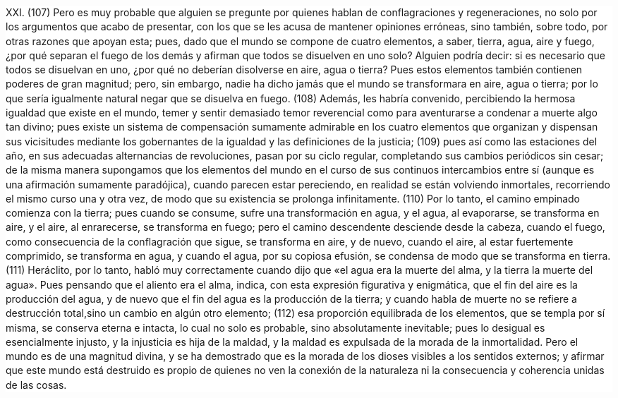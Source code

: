 XXI. <span id="v107">(107)</span> Pero es muy probable que alguien se pregunte por quienes hablan de conflagraciones y regeneraciones, no solo por los argumentos que acabo de presentar, con los que se les acusa de mantener opiniones erróneas, sino también, sobre todo, por otras razones que apoyan esta; pues, dado que el mundo se compone de cuatro elementos, a saber, tierra, agua, aire y fuego, ¿por qué separan el fuego de los demás y afirman que todos se disuelven en uno solo? Alguien podría decir: si es necesario que todos se disuelvan en uno, ¿por qué no deberían disolverse en aire, agua o tierra? Pues estos elementos también contienen poderes de gran magnitud; pero, sin embargo, nadie ha dicho jamás que el mundo se transformara en aire, agua o tierra; por lo que sería igualmente natural negar que se disuelva en fuego. <span id="v108">(108)</span> Además, les habría convenido, percibiendo la hermosa igualdad que existe en el mundo, temer y sentir demasiado temor reverencial como para aventurarse a condenar a muerte algo tan divino; pues existe un sistema de compensación sumamente admirable en los cuatro elementos que organizan y dispensan sus vicisitudes mediante los gobernantes de la igualdad y las definiciones de la justicia; <span id="v109">(109)</span> pues así como las estaciones del año, en sus adecuadas alternancias de revoluciones, pasan por su ciclo regular, completando sus cambios periódicos sin cesar; de la misma manera supongamos que los elementos del mundo en el curso de sus continuos intercambios entre sí (aunque es una afirmación sumamente paradójica), cuando parecen estar pereciendo, en realidad se están volviendo inmortales, recorriendo el mismo curso una y otra vez, de modo que su existencia se prolonga infinitamente. <span id="v110">(110)</span> Por lo tanto, el camino empinado comienza con la tierra; pues cuando se consume, sufre una transformación en agua, y el agua, al evaporarse, se transforma en aire, y el aire, al enrarecerse, se transforma en fuego; pero el camino descendente desciende desde la cabeza, cuando el fuego, como consecuencia de la conflagración que sigue, se transforma en aire, y de nuevo, cuando el aire, al estar fuertemente comprimido, se transforma en agua, y cuando el agua, por su copiosa efusión, se condensa de modo que se transforma en tierra. <span id="v111">(111)</span> Heráclito, por lo tanto, habló muy correctamente cuando dijo que «el agua era la muerte del alma, y ​​la tierra la muerte del agua». Pues pensando que el aliento era el alma, indica, con esta expresión figurativa y enigmática, que el fin del aire es la producción del agua, y de nuevo que el fin del agua es la producción de la tierra; y cuando habla de muerte no se refiere a destrucción total,sino un cambio en algún otro elemento; <span id="v112">(112)</span> esa proporción equilibrada de los elementos, que se templa por sí misma, se conserva eterna e intacta, lo cual no solo es probable, sino absolutamente inevitable; pues lo desigual es esencialmente injusto, y la injusticia es hija de la maldad, y la maldad es expulsada de la morada de la inmortalidad. Pero el mundo es de una magnitud divina, y se ha demostrado que es la morada de los dioses visibles a los sentidos externos; y afirmar que este mundo está destruido es propio de quienes no ven la conexión de la naturaleza ni la consecuencia y coherencia unidas de las cosas.

